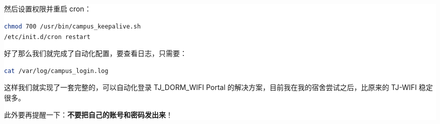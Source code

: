 然后设置权限并重启 cron：

```sh
chmod 700 /usr/bin/campus_keepalive.sh
/etc/init.d/cron restart
```

好了那么我们就完成了自动化配置，要查看日志，只需要：

```sh
cat /var/log/campus_login.log
```

这样我们就实现了一套完整的，可以自动化登录 TJ_DORM_WIFI Portal 的解决方案，目前我在我的宿舍尝试之后，比原来的 TJ-WIFI 稳定很多。

此外要再提醒一下：**不要把自己的账号和密码发出来**！
